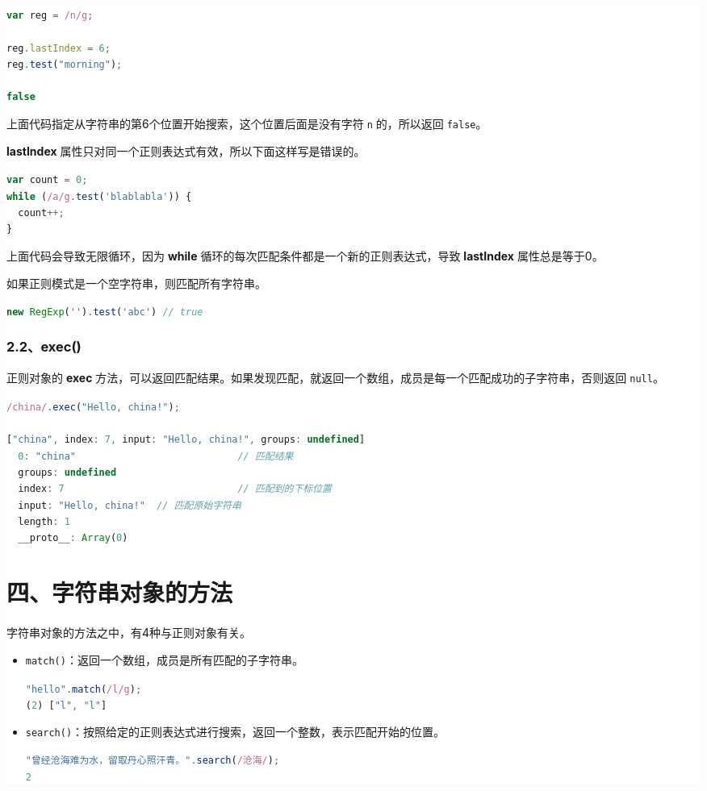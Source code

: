 ```javascript
var reg = /n/g;

reg.lastIndex = 6;
reg.test("morning");

false
```

上面代码指定从字符串的第6个位置开始搜索，这个位置后面是没有字符 `n` 的，所以返回 `false`。

**lastIndex** 属性只对同一个正则表达式有效，所以下面这样写是错误的。

```javascript
var count = 0;
while (/a/g.test('blablabla')) { 
  count++;
}
```

上面代码会导致无限循环，因为 **while** 循环的每次匹配条件都是一个新的正则表达式，导致 **lastIndex** 属性总是等于0。

如果正则模式是一个空字符串，则匹配所有字符串。

```javascript
new RegExp('').test('abc') // true
```

### 2.2、exec()

正则对象的 **exec** 方法，可以返回匹配结果。如果发现匹配，就返回一个数组，成员是每一个匹配成功的子字符串，否则返回 `null`。

```js
/china/.exec("Hello, china!");

["china", index: 7, input: "Hello, china!", groups: undefined]
  0: "china"							// 匹配结果
  groups: undefined
  index: 7								// 匹配到的下标位置
  input: "Hello, china!"  // 匹配原始字符串
  length: 1
  __proto__: Array(0)
```

# 四、字符串对象的方法

字符串对象的方法之中，有4种与正则对象有关。

- `match()`：返回一个数组，成员是所有匹配的子字符串。

  ```js
  "hello".match(/l/g); 
  (2) ["l", "l"]
  ```

- `search()`：按照给定的正则表达式进行搜索，返回一个整数，表示匹配开始的位置。

  ```js
  "曾经沧海难为水，留取丹心照汗青。".search(/沧海/);
  2
  ```

